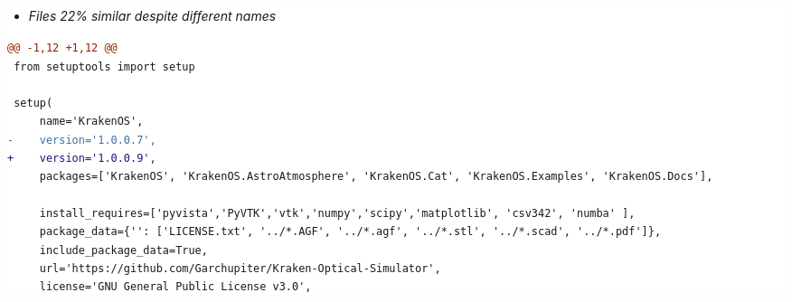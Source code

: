  * *Files 22% similar despite different names*

```diff
@@ -1,12 +1,12 @@
 from setuptools import setup
 
 setup(
     name='KrakenOS',
-    version='1.0.0.7',
+    version='1.0.0.9',
     packages=['KrakenOS', 'KrakenOS.AstroAtmosphere', 'KrakenOS.Cat', 'KrakenOS.Examples', 'KrakenOS.Docs'],
 
     install_requires=['pyvista','PyVTK','vtk','numpy','scipy','matplotlib', 'csv342', 'numba' ],
     package_data={'': ['LICENSE.txt', '../*.AGF', '../*.agf', '../*.stl', '../*.scad', '../*.pdf']},
     include_package_data=True,
     url='https://github.com/Garchupiter/Kraken-Optical-Simulator',
     license='GNU General Public License v3.0',
```

